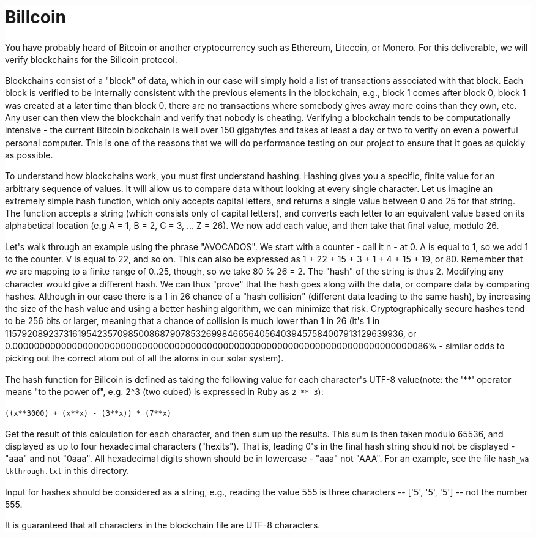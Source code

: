 # Billcoin

You have probably heard of Bitcoin or another cryptocurrency such as Ethereum, Litecoin, or Monero.  For this deliverable, we will verify blockchains for the Billcoin protocol.

Blockchains consist of a "block" of data, which in our case will simply hold a list of transactions associated with that block.  Each block is verified to be internally consistent with the previous elements in the blockchain, e.g., block 1 comes after block 0, block 1 was created at a later time than block 0, there are no transactions where somebody gives away more coins than they own, etc.  Any user can then view the blockchain and verify that nobody is cheating.  Verifying a blockchain tends to be computationally intensive - the current Bitcoin blockchain is well over 150 gigabytes and takes at least a day or two to verify on even a powerful personal computer.  This is one of the reasons that we will do performance testing on our project to ensure that it goes as quickly as possible.

To understand how blockchains work, you must first understand hashing.  Hashing gives you a specific, finite value for an arbitrary sequence of values.  It will allow us to compare data without looking at every single character.  Let us imagine an extremely simple hash function, which only accepts capital letters, and returns a single value between 0 and 25 for that string.  The function accepts a string (which consists only of capital letters), and converts each letter to an equivalent value based on its alphabetical location (e.g A = 1, B = 2, C = 3, ... Z = 26).  We now add each value, and then take that final value, modulo 26.

Let's walk through an example using the phrase "AVOCADOS".  We start with a counter - call it n - at 0.  A is equal to 1, so we add 1 to the counter.  V is equal to 22, and so on.  This can also be expressed as 1 + 22 + 15 + 3 + 1 + 4 + 15 + 19, or 80.  Remember that we are mapping to a finite range of 0..25, though, so we take 80 % 26 = 2.  The "hash" of the string is thus 2.  Modifying any character would give a different hash.  We can thus "prove" that the hash goes along with the data, or compare data by comparing hashes.  Although in our case there is a 1 in 26 chance of a "hash collision" (different data leading to the same hash), by increasing the size of the hash value and using a better hashing algorithm, we can minimize that risk.  Cryptographically secure hashes tend to be 256 bits or larger, meaning that a chance of collision is much lower than 1 in 26 (it's 1 in 115792089237316195423570985008687907853269984665640564039457584007913129639936, or 0.00000000000000000000000000000000000000000000000000000000000000000000000000086% - similar odds to picking out the correct atom out of all the atoms in our solar system).

The hash function for Billcoin is defined as taking the following value for each character's UTF-8 value(note: the '**' operator means "to the power of", e.g. 2^3 (two cubed) is expressed in Ruby as `2 ** 3`):

```
((x**3000) + (x**x) - (3**x)) * (7**x)
```

Get the result of this calculation for each character, and then sum up the results.  This sum is then taken modulo 65536, and displayed as up to four hexadecimal characters ("hexits").  That is, leading 0's in the final hash string should not be displayed - "aaa" and not "0aaa".  All hexadecimal digits shown should be in lowercase - "aaa" not "AAA".  For an example, see the file `hash_walkthrough.txt` in this directory.

Input for hashes should be considered as a string, e.g., reading the value 555 is three characters -- ['5', '5', '5'] -- not the number 555.

It is guaranteed that all characters in the blockchain file are UTF-8 characters.
